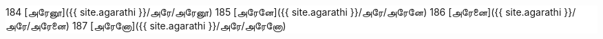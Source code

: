 184 [அரேனூ]({{ site.agarathi }}/அரே/அரேனூ) 
185 [அரேனே]({{ site.agarathi }}/அரே/அரேனே) 
186 [அரேனை]({{ site.agarathi }}/அரே/அரேனை) 
187 [அரேனோ]({{ site.agarathi }}/அரே/அரேனோ) 

    
